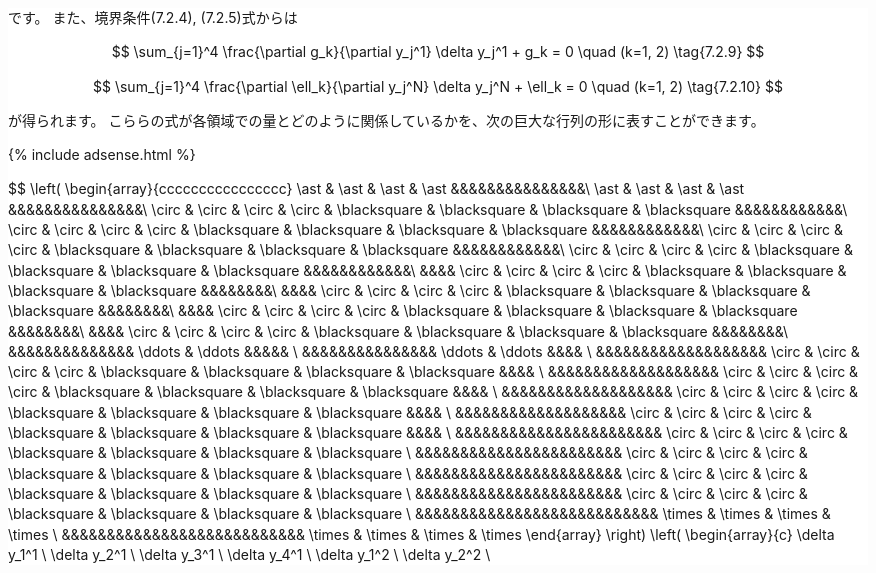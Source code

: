 です。
また、境界条件(7.2.4), (7.2.5)式からは

$$
\sum_{j=1}^4 \frac{\partial g_k}{\partial y_j^1} \delta y_j^1 + g_k 
= 0 \quad (k=1, 2) \tag{7.2.9}
$$

$$
\sum_{j=1}^4 \frac{\partial \ell_k}{\partial y_j^N} \delta y_j^N + \ell_k 
= 0 \quad (k=1, 2) \tag{7.2.10}
$$

が得られます。
こららの式が各領域での量とどのように関係しているかを、次の巨大な行列の形に表すことができます。

{% include adsense.html %} 

$$
\left( \begin{array}{cccccccccccccccc}
\ast & \ast & \ast & \ast &&&&&&&&&&&&&&&\\
\ast & \ast & \ast & \ast &&&&&&&&&&&&&&&\\
\circ & \circ & \circ & \circ & \blacksquare & \blacksquare & \blacksquare & \blacksquare &&&&&&&&&&&&\\
\circ & \circ & \circ & \circ & \blacksquare & \blacksquare & \blacksquare & \blacksquare &&&&&&&&&&&&\\
\circ & \circ & \circ & \circ & \blacksquare & \blacksquare & \blacksquare & \blacksquare &&&&&&&&&&&&\\
\circ & \circ & \circ & \circ & \blacksquare & \blacksquare & \blacksquare & \blacksquare &&&&&&&&&&&&\\
&&&& \circ & \circ & \circ & \circ & \blacksquare & \blacksquare & \blacksquare & \blacksquare &&&&&&&&\\
&&&& \circ & \circ & \circ & \circ & \blacksquare & \blacksquare & \blacksquare & \blacksquare &&&&&&&&\\
&&&& \circ & \circ & \circ & \circ & \blacksquare & \blacksquare & \blacksquare & \blacksquare &&&&&&&&\\
&&&& \circ & \circ & \circ & \circ & \blacksquare & \blacksquare & \blacksquare & \blacksquare &&&&&&&&\\
&&&&&&&&&&&&&& \ddots & \ddots &&&&& \\
&&&&&&&&&&&&&&& \ddots & \ddots &&&& \\
&&&&&&&&&&&&&&&&&&& \circ & \circ & \circ & \circ & \blacksquare & \blacksquare & \blacksquare & \blacksquare &&&& \\
&&&&&&&&&&&&&&&&&&& \circ & \circ & \circ & \circ & \blacksquare & \blacksquare & \blacksquare & \blacksquare &&&& \\
&&&&&&&&&&&&&&&&&&& \circ & \circ & \circ & \circ & \blacksquare & \blacksquare & \blacksquare & \blacksquare &&&& \\
&&&&&&&&&&&&&&&&&&& \circ & \circ & \circ & \circ & \blacksquare & \blacksquare & \blacksquare & \blacksquare &&&& \\
&&&&&&&&&&&&&&&&&&&&&&& \circ & \circ & \circ & \circ & \blacksquare & \blacksquare & \blacksquare & \blacksquare \\
&&&&&&&&&&&&&&&&&&&&&&& \circ & \circ & \circ & \circ & \blacksquare & \blacksquare & \blacksquare & \blacksquare \\
&&&&&&&&&&&&&&&&&&&&&&& \circ & \circ & \circ & \circ & \blacksquare & \blacksquare & \blacksquare & \blacksquare \\
&&&&&&&&&&&&&&&&&&&&&&& \circ & \circ & \circ & \circ & \blacksquare & \blacksquare & \blacksquare & \blacksquare \\
&&&&&&&&&&&&&&&&&&&&&&&&&&& \times & \times & \times & \times \\
&&&&&&&&&&&&&&&&&&&&&&&&&&& \times & \times & \times & \times 
\end{array} \right) 
\left(  \begin{array}{c}
  \delta y_1^1 \\
  \delta y_2^1 \\
  \delta y_3^1 \\
  \delta y_4^1 \\
  \delta y_1^2 \\
  \delta y_2^2 \\